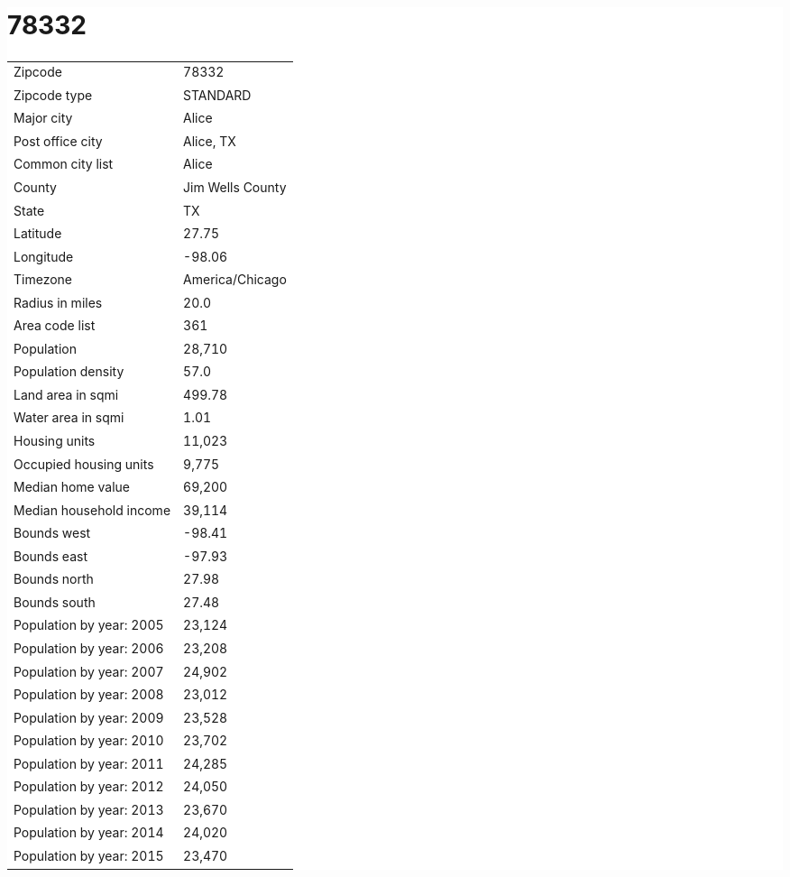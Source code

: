 78332
=====
|||
|--|--|
|Zipcode|78332|
|Zipcode type|STANDARD|
|Major city|Alice|
|Post office city|Alice, TX|
|Common city list|Alice|
|County|Jim Wells County|
|State|TX|
|Latitude|27.75|
|Longitude|-98.06|
|Timezone|America/Chicago|
|Radius in miles|20.0|
|Area code list|361|
|Population|28,710|
|Population density|57.0|
|Land area in sqmi|499.78|
|Water area in sqmi|1.01|
|Housing units|11,023|
|Occupied housing units|9,775|
|Median home value|69,200|
|Median household income|39,114|
|Bounds west|-98.41|
|Bounds east|-97.93|
|Bounds north|27.98|
|Bounds south|27.48|
|Population by year: 2005|23,124|
|Population by year: 2006|23,208|
|Population by year: 2007|24,902|
|Population by year: 2008|23,012|
|Population by year: 2009|23,528|
|Population by year: 2010|23,702|
|Population by year: 2011|24,285|
|Population by year: 2012|24,050|
|Population by year: 2013|23,670|
|Population by year: 2014|24,020|
|Population by year: 2015|23,470|